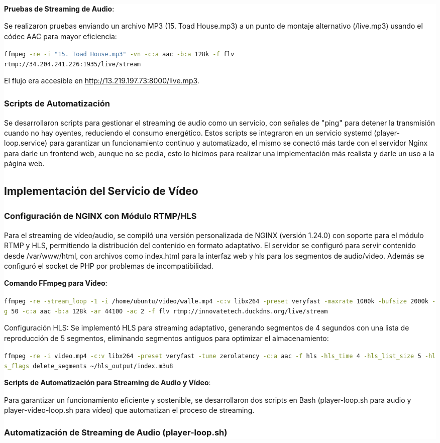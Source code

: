 **Pruebas de Streaming de Audio**:

Se realizaron pruebas enviando un archivo MP3 (15. Toad House.mp3) a un punto de montaje alternativo (/live.mp3) usando el códec AAC para mayor eficiencia:

```bash
ffmpeg -re -i "15. Toad House.mp3" -vn -c:a aac -b:a 128k -f flv
rtmp://34.204.241.226:1935/live/stream

```

El flujo era accesible en http://13.219.197.73:8000/live.mp3.

### Scripts de Automatización

Se desarrollaron scripts para gestionar el streaming de audio como un servicio, con señales de "ping" para detener la transmisión cuando no hay oyentes, reduciendo el consumo energético. Estos scripts se integraron en un servicio systemd (player-loop.service) para garantizar un funcionamiento continuo y automatizado, el mismo se conectó más tarde con el servidor Nginx para darle un frontend web, aunque no se pedía, esto lo hicimos para realizar una implementación más realista y darle un uso a la página web.

## Implementación del Servicio de Vídeo

### Configuración de NGINX con Módulo RTMP/HLS

Para el streaming de vídeo/audio, se compiló una versión personalizada de NGINX (versión 1.24.0) con soporte para el módulo RTMP y HLS, permitiendo la distribución del contenido en formato adaptativo. El servidor se configuró para servir contenido desde /var/www/html, con archivos como index.html para la interfaz web y hls para los segmentos de audio/video. Además se configuró el socket de PHP por problemas de incompatibilidad.

**Comando FFmpeg para Vídeo**:

```bash
ffmpeg -re -stream_loop -1 -i /home/ubuntu/video/walle.mp4 -c:v libx264 -preset veryfast -maxrate 1000k -bufsize 2000k -g 50 -c:a aac -b:a 128k -ar 44100 -ac 2 -f flv rtmp://innovatetech.duckdns.org/live/stream

```

Configuración HLS:
Se implementó HLS para streaming adaptativo, generando segmentos de 4 segundos con una lista de reproducción de 5 segmentos, eliminando segmentos antiguos para optimizar el almacenamiento:

```bash
ffmpeg -re -i video.mp4 -c:v libx264 -preset veryfast -tune zerolatency -c:a aac -f hls -hls_time 4 -hls_list_size 5 -hls_flags delete_segments ~/hls_output/index.m3u8
```

**Scripts de Automatización para Streaming de Audio y Vídeo**:

Para garantizar un funcionamiento eficiente y sostenible, se desarrollaron dos scripts en Bash (player-loop.sh para audio y player-video-loop.sh para vídeo) que automatizan el proceso de streaming.

### Automatización de Streaming de Audio (player-loop.sh)

